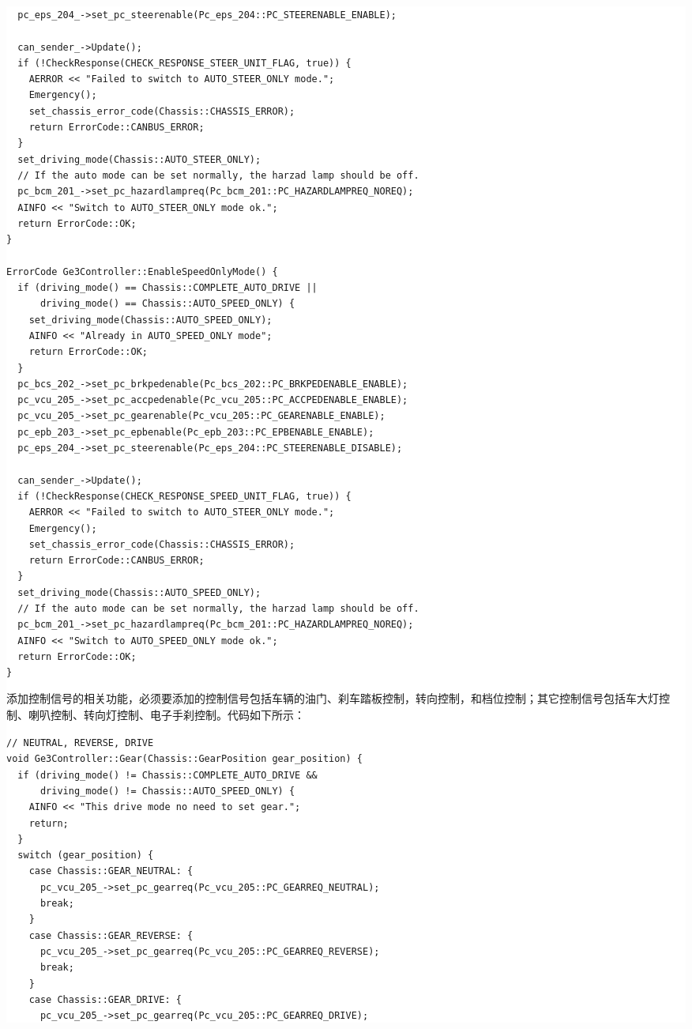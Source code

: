 ```
  pc_eps_204_->set_pc_steerenable(Pc_eps_204::PC_STEERENABLE_ENABLE);

  can_sender_->Update();
  if (!CheckResponse(CHECK_RESPONSE_STEER_UNIT_FLAG, true)) {
    AERROR << "Failed to switch to AUTO_STEER_ONLY mode.";
    Emergency();
    set_chassis_error_code(Chassis::CHASSIS_ERROR);
    return ErrorCode::CANBUS_ERROR;
  }
  set_driving_mode(Chassis::AUTO_STEER_ONLY);
  // If the auto mode can be set normally, the harzad lamp should be off.
  pc_bcm_201_->set_pc_hazardlampreq(Pc_bcm_201::PC_HAZARDLAMPREQ_NOREQ);
  AINFO << "Switch to AUTO_STEER_ONLY mode ok.";
  return ErrorCode::OK;
}

ErrorCode Ge3Controller::EnableSpeedOnlyMode() {
  if (driving_mode() == Chassis::COMPLETE_AUTO_DRIVE ||
      driving_mode() == Chassis::AUTO_SPEED_ONLY) {
    set_driving_mode(Chassis::AUTO_SPEED_ONLY);
    AINFO << "Already in AUTO_SPEED_ONLY mode";
    return ErrorCode::OK;
  }
  pc_bcs_202_->set_pc_brkpedenable(Pc_bcs_202::PC_BRKPEDENABLE_ENABLE);
  pc_vcu_205_->set_pc_accpedenable(Pc_vcu_205::PC_ACCPEDENABLE_ENABLE);
  pc_vcu_205_->set_pc_gearenable(Pc_vcu_205::PC_GEARENABLE_ENABLE);
  pc_epb_203_->set_pc_epbenable(Pc_epb_203::PC_EPBENABLE_ENABLE);
  pc_eps_204_->set_pc_steerenable(Pc_eps_204::PC_STEERENABLE_DISABLE);

  can_sender_->Update();
  if (!CheckResponse(CHECK_RESPONSE_SPEED_UNIT_FLAG, true)) {
    AERROR << "Failed to switch to AUTO_STEER_ONLY mode.";
    Emergency();
    set_chassis_error_code(Chassis::CHASSIS_ERROR);
    return ErrorCode::CANBUS_ERROR;
  }
  set_driving_mode(Chassis::AUTO_SPEED_ONLY);
  // If the auto mode can be set normally, the harzad lamp should be off.
  pc_bcm_201_->set_pc_hazardlampreq(Pc_bcm_201::PC_HAZARDLAMPREQ_NOREQ);
  AINFO << "Switch to AUTO_SPEED_ONLY mode ok.";
  return ErrorCode::OK;
}
```
添加控制信号的相关功能，必须要添加的控制信号包括车辆的油门、刹车踏板控制，转向控制，和档位控制；其它控制信号包括车大灯控制、喇叭控制、转向灯控制、电子手刹控制。代码如下所示：
```
// NEUTRAL, REVERSE, DRIVE
void Ge3Controller::Gear(Chassis::GearPosition gear_position) {
  if (driving_mode() != Chassis::COMPLETE_AUTO_DRIVE &&
      driving_mode() != Chassis::AUTO_SPEED_ONLY) {
    AINFO << "This drive mode no need to set gear.";
    return;
  }
  switch (gear_position) {
    case Chassis::GEAR_NEUTRAL: {
      pc_vcu_205_->set_pc_gearreq(Pc_vcu_205::PC_GEARREQ_NEUTRAL);
      break;
    }
    case Chassis::GEAR_REVERSE: {
      pc_vcu_205_->set_pc_gearreq(Pc_vcu_205::PC_GEARREQ_REVERSE);
      break;
    }
    case Chassis::GEAR_DRIVE: {
      pc_vcu_205_->set_pc_gearreq(Pc_vcu_205::PC_GEARREQ_DRIVE);
```